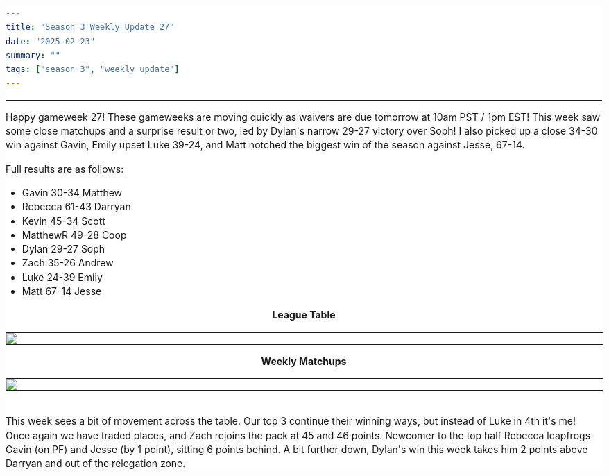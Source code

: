 ```yaml
---
title: "Season 3 Weekly Update 27"
date: "2025-02-23"
summary: ""
tags: ["season 3", "weekly update"]
---
```


<style>
img {
  display: block;
  margin-left: auto;
  margin-right: auto;
  border: 1px solid;
}
.center-bold {
    text-align: center;
    font-weight: bold;
}
</style>



---

Happy gameweek 27! These gameweeks are moving quickly as waivers are due tomorrow at 10am PST / 1pm EST! This week saw some close matchups and a surprise result or two, led by Dylan's narrow 29-27 victory over Soph! I also picked up a close 34-30 win against Gavin, Emily upset Luke 39-24, and Matt notched the biggest win of the season against Jesse, 67-14.

Full results are as follows:

- Gavin 30-34 Matthew
- Rebecca 61-43 Darryan
- Kevin 45-34 Scott
- MatthewR 49-28 Coop
- Dylan 29-27 Soph
- Zach 35-26 Andrew
- Luke 24-39 Emily
- Matt 67-14 Jesse

<p class="center-bold">League Table</p>
<img src="/images/season-3/season-3-wu/27/league-table.png" width="1200vh" height="auto">
<p class="center-bold">Weekly Matchups</p>
<img src="/images/season-3/season-3-wu/27/gameweek.png" width="1200vh" height="auto">
<br/>

This week sees a bit of movement across the table. Our top 3 continue their winning ways, but instead of Luke in 4th it's me! Once again we have traded places, and Zach rejoins the pack at 45 and 46 points. Newcomer to the top half Rebecca leapfrogs Gavin (on PF) and Jesse (by 1 point), sitting 6 points behind. A bit further down, Dylan's win this week takes him 2 points above Darryan and out of the relegation zone.
